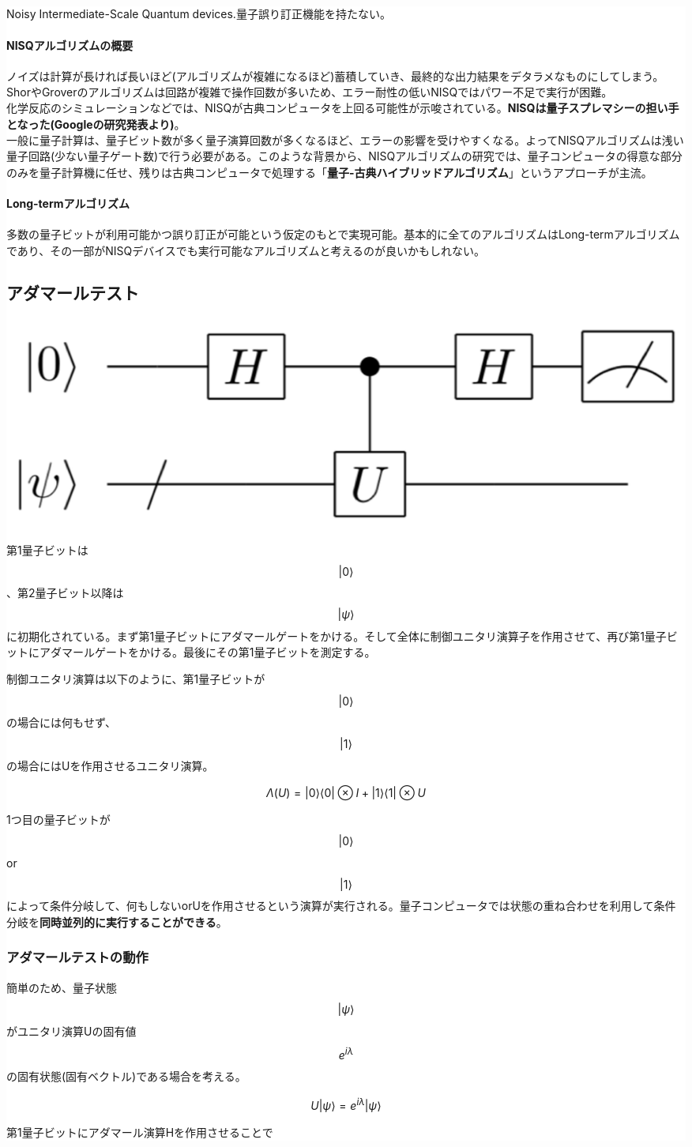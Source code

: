 Noisy Intermediate-Scale Quantum devices.量子誤り訂正機能を持たない。

#### NISQアルゴリズムの概要

ノイズは計算が長ければ長いほど(アルゴリズムが複雑になるほど)蓄積していき、最終的な出力結果をデタラメなものにしてしまう。ShorやGroverのアルゴリズムは回路が複雑で操作回数が多いため、エラー耐性の低いNISQではパワー不足で実行が困難。  
化学反応のシミュレーションなどでは、NISQが古典コンピュータを上回る可能性が示唆されている。**NISQは量子スプレマシーの担い手となった(Googleの研究発表より)**。  
一般に量子計算は、量子ビット数が多く量子演算回数が多くなるほど、エラーの影響を受けやすくなる。よってNISQアルゴリズムは浅い量子回路(少ない量子ゲート数)で行う必要がある。このような背景から、NISQアルゴリズムの研究では、量子コンピュータの得意な部分のみを量子計算機に任せ、残りは古典コンピュータで処理する「**量子-古典ハイブリッドアルゴリズム**」というアプローチが主流。

#### Long-termアルゴリズム

多数の量子ビットが利用可能かつ誤り訂正が可能という仮定のもとで実現可能。基本的に全てのアルゴリズムはLong-termアルゴリズムであり、その一部がNISQデバイスでも実行可能なアルゴリズムと考えるのが良いかもしれない。

## アダマールテスト

![アダマールテストの量子回路](/images/qc/ht.png)

第1量子ビットは$$\left| 0 \right>$$、第2量子ビット以降は$$\left| \psi \right>$$に初期化されている。まず第1量子ビットにアダマールゲートをかける。そして全体に制御ユニタリ演算子を作用させて、再び第1量子ビットにアダマールゲートをかける。最後にその第1量子ビットを測定する。

制御ユニタリ演算は以下のように、第1量子ビットが$$\left| 0 \right>$$の場合には何もせず、$$\left| 1 \right>$$の場合にはUを作用させるユニタリ演算。

$$
\Lambda (U) = \left| 0 \right>\left< 0 \right| \otimes I + \left| 1 \right>\left< 1 \right| \otimes U
$$

1つ目の量子ビットが$$\left| 0 \right>$$or$$\left| 1 \right>$$によって条件分岐して、何もしないorUを作用させるという演算が実行される。量子コンピュータでは状態の重ね合わせを利用して条件分岐を**同時並列的に実行することができる**。

### アダマールテストの動作

簡単のため、量子状態$$\left| \psi \right>$$がユニタリ演算Uの固有値$$e^{i\lambda}$$の固有状態(固有ベクトル)である場合を考える。

$$
U\left| \psi \right> = e^{i\lambda} \left| \psi \right>
$$

第1量子ビットにアダマール演算Hを作用させることで
